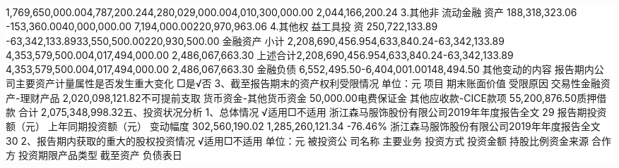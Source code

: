 1,769,650,000.004,787,200.244,280,029,000.004,010,300,000.00
2,044,166,200.24
3.其他非
流动金融
资产
188,318,323.06
-153,360.0040,000,000.00
7,194,000.00220,970,963.06
4.其他权
益工具投
资
250,722,133.89
-63,342,133.8933,550,500.00220,930,500.00
金融资产
小计
2,208,690,456.954,633,840.24-63,342,133.89
4,353,579,500.004,017,494,000.00
2,486,067,663.30
上述合计2,208,690,456.954,633,840.24-63,342,133.89
4,353,579,500.004,017,494,000.00
2,486,067,663.30
金融负债
6,552,495.50-6,404,001.00148,494.50
其他变动的内容
报告期内公司主要资产计量属性是否发生重大变化
□是√否
3、截至报告期末的资产权利受限情况
单位：元
项目
期末账面价值
受限原因
交易性金融资产-理财产品
2,020,098,121.82不可提前支取
货币资金-其他货币资金
50,000.00电费保证金
其他应收款-CICE款项
55,200,876.50质押借款
合计
2,075,348,998.32五、投资状况分析
1、总体情况
√适用□不适用
浙江森马服饰股份有限公司2019年年度报告全文
29
报告期投资额（元）
上年同期投资额（元）
变动幅度
302,560,190.02
1,285,260,121.34
-76.46%
浙江森马服饰股份有限公司2019年年度报告全文
30
2、报告期内获取的重大的股权投资情况
√适用□不适用
单位：元
被投资公
司名称
主要业务
投资方式
投资金额
持股比例资金来源
合作方
投资期限产品类型
截至资产
负债表日